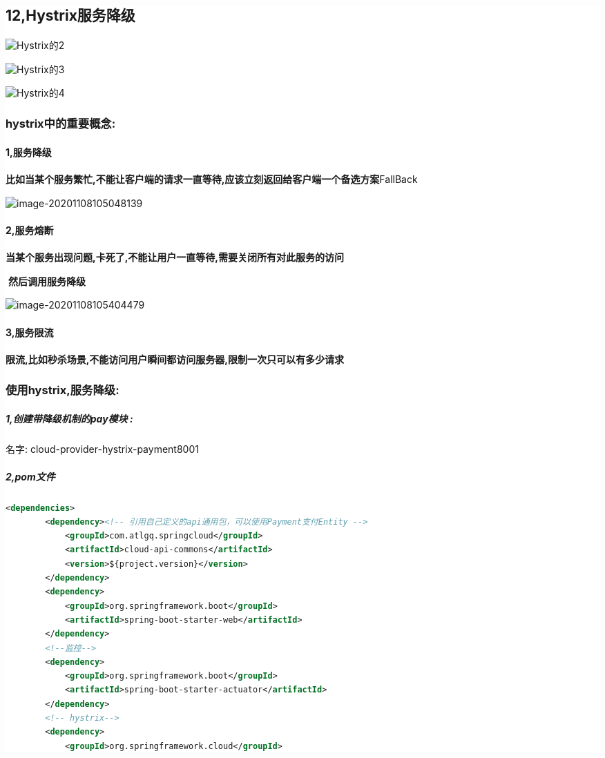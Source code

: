 
## 12,Hystrix服务降级

![Hystrix的2](D:\Desktop\studyDocument\springcloud下载的笔记\图片\Hystrix的2.png)



![Hystrix的3](D:\Desktop\studyDocument\springcloud下载的笔记\图片\Hystrix的3.png)

![Hystrix的4](D:\Desktop\studyDocument\springcloud下载的笔记\图片\Hystrix的4.png)











### hystrix中的重要概念:

#### 1,服务降级

**比如当某个服务繁忙,不能让客户端的请求一直等待,应该立刻返回给客户端一个备选方案**FallBack

![image-20201108105048139](C:\Users\Administrator\AppData\Roaming\Typora\typora-user-images\image-20201108105048139.png)

#### 2,服务熔断

**当某个服务出现问题,卡死了,不能让用户一直等待,需要关闭所有对此服务的访问**

​			**然后调用服务降级**

![image-20201108105404479](C:\Users\Administrator\AppData\Roaming\Typora\typora-user-images\image-20201108105404479.png)

#### 3,服务限流

**限流,比如秒杀场景,不能访问用户瞬间都访问服务器,限制一次只可以有多少请求**





### 使用hystrix,服务降级:

##### 1,创建带降级机制的pay模块 :

名字: cloud-provider-hystrix-payment8001

##### 2,pom文件

```xml
<dependencies>
        <dependency><!-- 引用自己定义的api通用包，可以使用Payment支付Entity -->
            <groupId>com.atlgq.springcloud</groupId>
            <artifactId>cloud-api-commons</artifactId>
            <version>${project.version}</version>
        </dependency>
        <dependency>
            <groupId>org.springframework.boot</groupId>
            <artifactId>spring-boot-starter-web</artifactId>
        </dependency>
        <!--监控-->
        <dependency>
            <groupId>org.springframework.boot</groupId>
            <artifactId>spring-boot-starter-actuator</artifactId>
        </dependency>
        <!-- hystrix-->
        <dependency>
            <groupId>org.springframework.cloud</groupId>
```